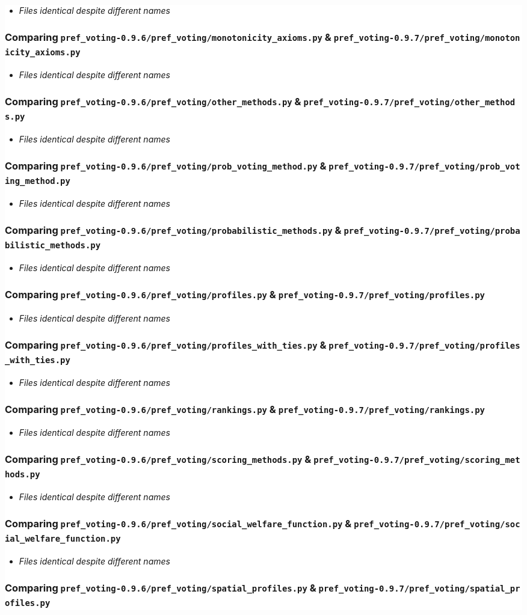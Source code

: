  * *Files identical despite different names*

### Comparing `pref_voting-0.9.6/pref_voting/monotonicity_axioms.py` & `pref_voting-0.9.7/pref_voting/monotonicity_axioms.py`

 * *Files identical despite different names*

### Comparing `pref_voting-0.9.6/pref_voting/other_methods.py` & `pref_voting-0.9.7/pref_voting/other_methods.py`

 * *Files identical despite different names*

### Comparing `pref_voting-0.9.6/pref_voting/prob_voting_method.py` & `pref_voting-0.9.7/pref_voting/prob_voting_method.py`

 * *Files identical despite different names*

### Comparing `pref_voting-0.9.6/pref_voting/probabilistic_methods.py` & `pref_voting-0.9.7/pref_voting/probabilistic_methods.py`

 * *Files identical despite different names*

### Comparing `pref_voting-0.9.6/pref_voting/profiles.py` & `pref_voting-0.9.7/pref_voting/profiles.py`

 * *Files identical despite different names*

### Comparing `pref_voting-0.9.6/pref_voting/profiles_with_ties.py` & `pref_voting-0.9.7/pref_voting/profiles_with_ties.py`

 * *Files identical despite different names*

### Comparing `pref_voting-0.9.6/pref_voting/rankings.py` & `pref_voting-0.9.7/pref_voting/rankings.py`

 * *Files identical despite different names*

### Comparing `pref_voting-0.9.6/pref_voting/scoring_methods.py` & `pref_voting-0.9.7/pref_voting/scoring_methods.py`

 * *Files identical despite different names*

### Comparing `pref_voting-0.9.6/pref_voting/social_welfare_function.py` & `pref_voting-0.9.7/pref_voting/social_welfare_function.py`

 * *Files identical despite different names*

### Comparing `pref_voting-0.9.6/pref_voting/spatial_profiles.py` & `pref_voting-0.9.7/pref_voting/spatial_profiles.py`
